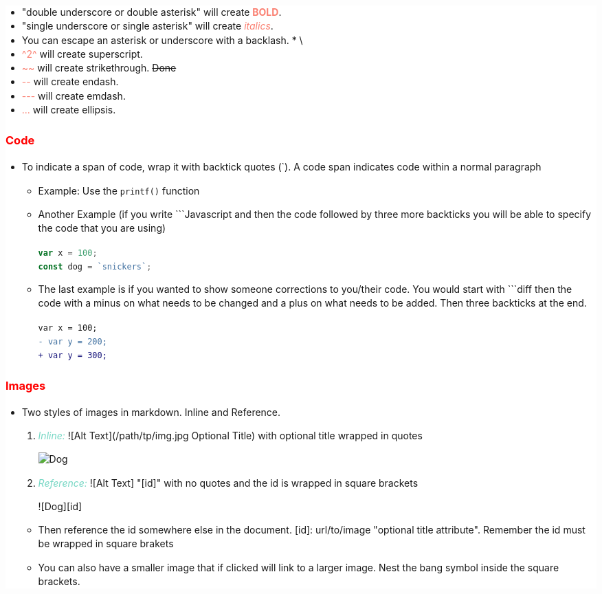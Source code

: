 *   "double underscore or double asterisk" will create <span style="color: #FA8072;">**BOLD**</span>.
*   "single underscore or single asterisk" will create <span style="color: #FA8072;">_italics_</span>.
*   You can escape an asterisk or underscore with a backlash. \*   \\ 
*   <span style="color: #FA8072;">^2^</span> will create superscript. 
*   <span style="color: #FA8072;">~~</span> will create strikethrough.  ~~Done~~
*   <span style="color: #FA8072;">--</span> will create endash.
*   <span style="color: #FA8072;">---</span> will create emdash.
*   <span style="color: #FA8072;">...</span> will create ellipsis.

### <span style="color: red;">Code</span>

*   To indicate a span of code, wrap it with backtick quotes (`).  A code span indicates code within a normal           paragraph

    *   Example:  Use the `printf()` function

    *   Another Example (if you write ```Javascript and then the code followed by three more backticks you will be      able to specify the code that you are using)

        ```JavaScript
        var x = 100;
        const dog = `snickers`;
        ```
    *   The last example is if you wanted to show someone corrections to you/their code.  You would start with          ```diff then the code with a minus on what needs to be changed and a plus on what needs to be added.  Then      three backticks at the end. 

        ```diff
        var x = 100;
        - var y = 200;
        + var y = 300;
        ```

### <span style="color: red;">Images</span>

*   Two styles of images in markdown. Inline and Reference.

    1.  <span style="color: #76D7C4;">_Inline:_</span>   ![Alt Text](/path/tp/img.jpg Optional Title) with optional     title wrapped in quotes

        ![Dog](/path/to/img.jpg "Dog")

    2.  <span style="color: #76D7C4;">_Reference:_</span> ![Alt Text] "[id]" with no quotes and the id is wrapped       in square brackets

        ![Dog][id]

    *   Then reference the id somewhere else in the  document.
        [id]: url/to/image "optional title attribute". Remember the id must be wrapped in square brakets

    *   You can also have a smaller image that if clicked will link to a larger image. Nest the bang symbol inside      the square brackets.
